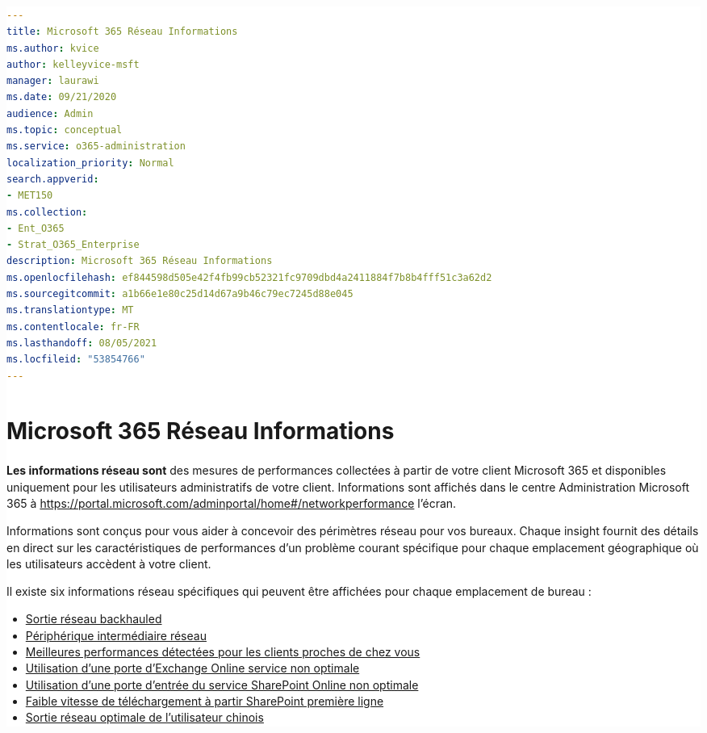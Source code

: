 ```yaml
---
title: Microsoft 365 Réseau Informations
ms.author: kvice
author: kelleyvice-msft
manager: laurawi
ms.date: 09/21/2020
audience: Admin
ms.topic: conceptual
ms.service: o365-administration
localization_priority: Normal
search.appverid:
- MET150
ms.collection:
- Ent_O365
- Strat_O365_Enterprise
description: Microsoft 365 Réseau Informations
ms.openlocfilehash: ef844598d505e42f4fb99cb52321fc9709dbd4a2411884f7b8b4fff51c3a62d2
ms.sourcegitcommit: a1b66e1e80c25d14d67a9b46c79ec7245d88e045
ms.translationtype: MT
ms.contentlocale: fr-FR
ms.lasthandoff: 08/05/2021
ms.locfileid: "53854766"
---
```

# <a name="microsoft-365-network-insights"></a>Microsoft 365 Réseau Informations

**Les informations réseau sont** des mesures de performances collectées à partir de votre client Microsoft 365 et disponibles uniquement pour les utilisateurs administratifs de votre client. Informations sont affichés dans le centre Administration Microsoft 365 à <https://portal.microsoft.com/adminportal/home#/networkperformance> l’écran.

Informations sont conçus pour vous aider à concevoir des périmètres réseau pour vos bureaux. Chaque insight fournit des détails en direct sur les caractéristiques de performances d’un problème courant spécifique pour chaque emplacement géographique où les utilisateurs accèdent à votre client.

Il existe six informations réseau spécifiques qui peuvent être affichées pour chaque emplacement de bureau :

- [Sortie réseau backhauled](#backhauled-network-egress)
- [Périphérique intermédiaire réseau](#network-intermediary-device)
- [Meilleures performances détectées pour les clients proches de chez vous](#better-performance-detected-for-customers-near-you)
- [Utilisation d’une porte d’Exchange Online service non optimale](#use-of-a-non-optimal-exchange-online-service-front-door)
- [Utilisation d’une porte d’entrée du service SharePoint Online non optimale](#use-of-a-non-optimal-sharepoint-online-service-front-door)
- [Faible vitesse de téléchargement à partir SharePoint première ligne](#low-download-speed-from-sharepoint-front-door)
- [Sortie réseau optimale de l’utilisateur chinois](#china-user-optimal-network-egress)
